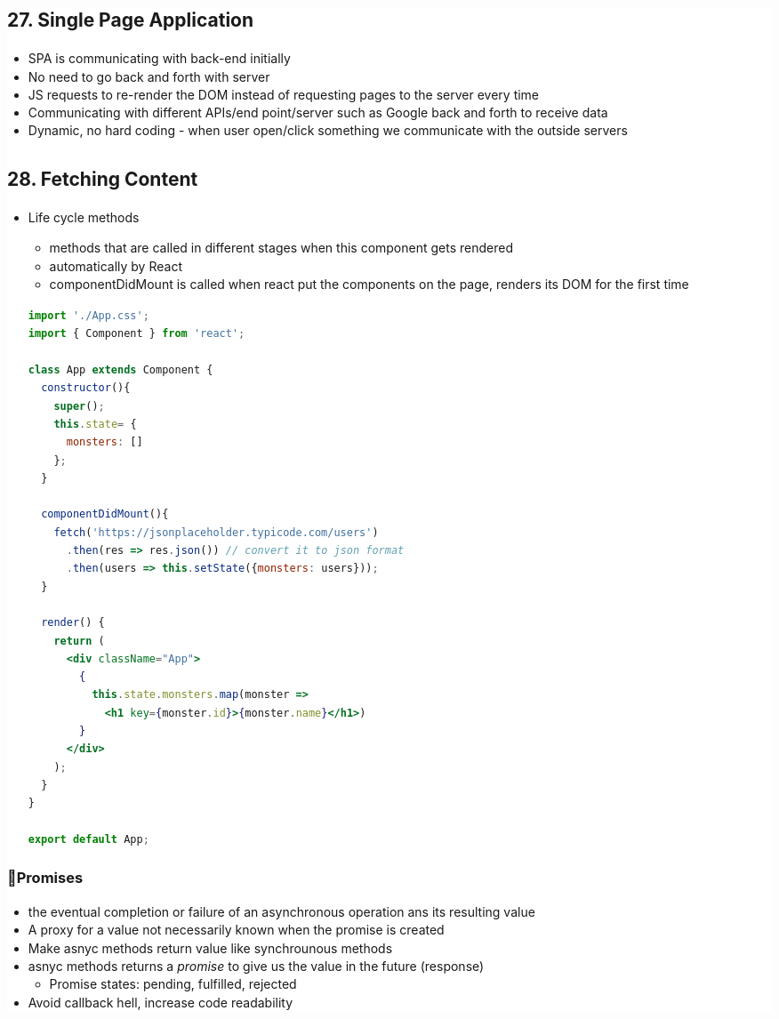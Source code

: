 ## 27. Single Page Application

- SPA is communicating with back-end initially
- No need to go back and forth with server
- JS requests to re-render the DOM instead of requesting pages to the server every time
- Communicating with different APIs/end point/server such as Google  back and forth to receive data
- Dynamic, no hard coding - when user open/click something we communicate with the outside servers

## 28. Fetching Content

- Life cycle methods
    - methods that are called  in different stages when this component gets rendered
    - automatically by React
    - componentDidMount is called when react put the components on the page, renders its DOM for the first time

    ```jsx
    import './App.css';
    import { Component } from 'react';

    class App extends Component {
      constructor(){
        super();
        this.state= {
          monsters: []
        };
      }

      componentDidMount(){
        fetch('https://jsonplaceholder.typicode.com/users')
          .then(res => res.json()) // convert it to json format
          .then(users => this.setState({monsters: users}));
      }

      render() {
        return (
          <div className="App">
            {
              this.state.monsters.map(monster => 
                <h1 key={monster.id}>{monster.name}</h1>)
            }
          </div>
        );
      }
    }

    export default App;
    ```

### 💚Promises

- the eventual completion or failure of an asynchronous operation ans its resulting value
- A proxy for a value not necessarily known when the promise is created
- Make asnyc methods return value like synchrounous methods
- asnyc methods returns a *promise* to give us the value in the future (response)
    - Promise states: pending, fulfilled, rejected
- Avoid callback hell, increase code readability
